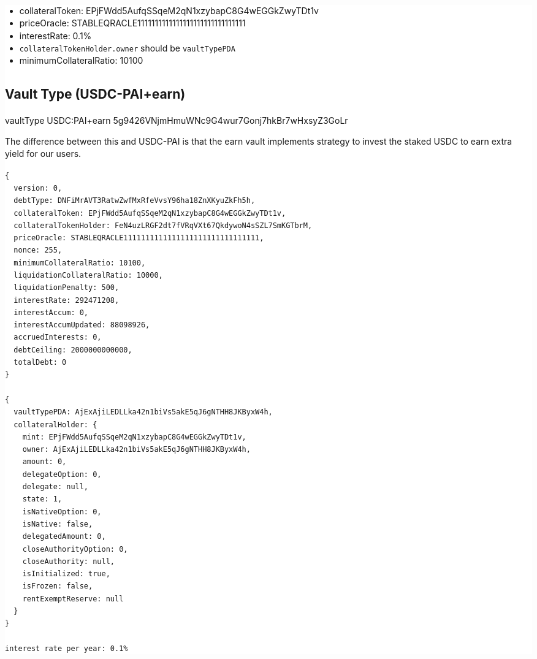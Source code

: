 * collateralToken: EPjFWdd5AufqSSqeM2qN1xzybapC8G4wEGGkZwyTDt1v
* priceOracle: STABLEQRACLE1111111111111111111111111111111
* interestRate: 0.1%
* `collateralTokenHolder.owner` should be `vaultTypePDA`
* minimumCollateralRatio: 10100

## Vault Type (USDC-PAI+earn)

vaultType USDC:PAI+earn 5g9426VNjmHmuWNc9G4wur7Gonj7hkBr7wHxsyZ3GoLr

The difference between this and USDC-PAI is that the earn vault implements strategy to invest the staked USDC to earn extra yield for our users.

```
{
  version: 0,
  debtType: DNFiMrAVT3RatwZwfMxRfeVvsY96ha18ZnXKyuZkFh5h,
  collateralToken: EPjFWdd5AufqSSqeM2qN1xzybapC8G4wEGGkZwyTDt1v,
  collateralTokenHolder: FeN4uzLRGF2dt7fVRqVXt67QkdywoN4sSZL7SmKGTbrM,
  priceOracle: STABLEQRACLE1111111111111111111111111111111,
  nonce: 255,
  minimumCollateralRatio: 10100,
  liquidationCollateralRatio: 10000,
  liquidationPenalty: 500,
  interestRate: 292471208,
  interestAccum: 0,
  interestAccumUpdated: 88098926,
  accruedInterests: 0,
  debtCeiling: 2000000000000,
  totalDebt: 0
}

{
  vaultTypePDA: AjExAjiLEDLLka42n1biVs5akE5qJ6gNTHH8JKByxW4h,
  collateralHolder: {
    mint: EPjFWdd5AufqSSqeM2qN1xzybapC8G4wEGGkZwyTDt1v,
    owner: AjExAjiLEDLLka42n1biVs5akE5qJ6gNTHH8JKByxW4h,
    amount: 0,
    delegateOption: 0,
    delegate: null,
    state: 1,
    isNativeOption: 0,
    isNative: false,
    delegatedAmount: 0,
    closeAuthorityOption: 0,
    closeAuthority: null,
    isInitialized: true,
    isFrozen: false,
    rentExemptReserve: null
  }
}

interest rate per year: 0.1%
```
